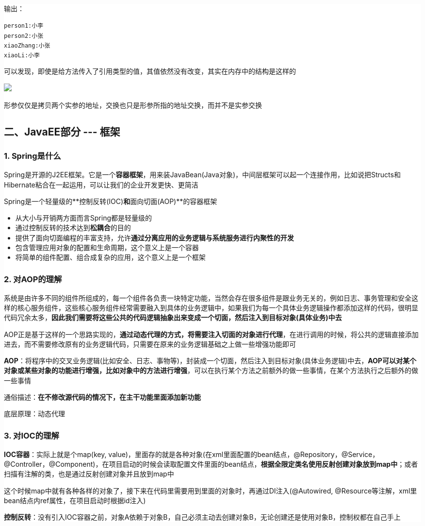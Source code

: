 输出：

```
person1:小李
person2:小张
xiaoZhang:小张
xiaoLi:小李
```

可以发现，即使是给方法传入了引用类型的值，其值依然没有改变，其实在内存中的结构是这样的

![](C:\Users\86198\Desktop\JavaEE\Java八股\image\java-value-passing-03.png)

形参仅仅是拷贝两个实参的地址，交换也只是形参所指的地址交换，而并不是实参交换



## 二、JavaEE部分 --- 框架

### 1. Spring是什么

Spring是开源的J2EE框架。它是一个**容器框架**，用来装JavaBean(Java对象)，中间层框架可以起一个连接作用，比如说把Structs和Hibernate粘合在一起运用，可以让我们的企业开发更快、更简洁

Spring是一个轻量级的**控制反转(IOC)**和**面向切面(AOP)**的容器框架

+ 从大小与开销两方面而言Spring都是轻量级的
+ 通过控制反转的技术达到**松耦合**的目的
+ 提供了面向切面编程的丰富支持，允许**通过分离应用的业务逻辑与系统服务进行内聚性的开发**
+ 包含管理应用对象的配置和生命周期，这个意义上是一个容器
+ 将简单的组件配置、组合成复杂的应用，这个意义上是一个框架

### 2. 对AOP的理解

系统是由许多不同的组件所组成的，每一个组件各负责一块特定功能，当然会存在很多组件是跟业务无关的，例如日志、事务管理和安全这样的核心服务组件，这些核心服务组件经常需要融入到具体的业务逻辑中，如果我们为每一个具体业务逻辑操作都添加这样的代码，很明显代码冗余太多，**因此我们需要将这些公共的代码逻辑抽象出来变成一个切面，然后注入到目标对象(具体业务)中去**

AOP正是基于这样的一个思路实现的，**通过动态代理的方式，将需要注入切面的对象进行代理**，在进行调用的时候，将公共的逻辑直接添加进去，而不需要修改原有的业务逻辑代码，只需要在原来的业务逻辑基础之上做一些增强功能即可

**AOP**：将程序中的交叉业务逻辑(比如安全、日志、事物等)，封装成一个切面，然后注入到目标对象(具体业务逻辑)中去，**AOP可以对某个对象或某些对象的功能进行增强，比如对象中的方法进行增强**，可以在执行某个方法之前额外的做一些事情，在某个方法执行之后额外的做一些事情

通俗描述：**在不修改源代码的情况下，在主干功能里面添加新功能**

底层原理：动态代理



### 3. 对IOC的理解

**IOC容器**：实际上就是个map(key, value)，里面存的就是各种对象(在xml里面配置的bean结点，@Repository，@Service，@Controller，@Component)，在项目启动的时候会读取配置文件里面的bean结点，**根据全限定类名使用反射创建对象放到map中**；或者扫描有注解的类，也是通过反射创建对象并且放到map中

这个时候map中就有各种各样的对象了，接下来在代码里需要用到里面的对象时，再通过DI注入(@Autowired, @Resource等注解，xml里bean结点内ref属性，在项目启动时根据id注入)

**控制反转**：没有引入IOC容器之前，对象A依赖于对象B，自己必须主动去创建对象B，无论创建还是使用对象B，控制权都在自己手上
